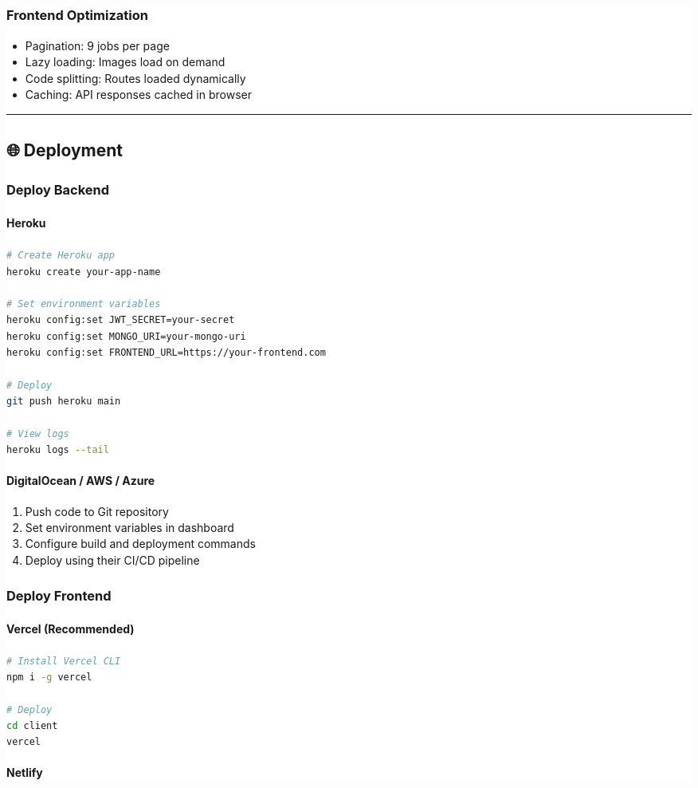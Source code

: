 ### Frontend Optimization

- Pagination: 9 jobs per page
- Lazy loading: Images load on demand
- Code splitting: Routes loaded dynamically
- Caching: API responses cached in browser

---

## 🌐 Deployment

### Deploy Backend

#### Heroku

```bash
# Create Heroku app
heroku create your-app-name

# Set environment variables
heroku config:set JWT_SECRET=your-secret
heroku config:set MONGO_URI=your-mongo-uri
heroku config:set FRONTEND_URL=https://your-frontend.com

# Deploy
git push heroku main

# View logs
heroku logs --tail
```

#### DigitalOcean / AWS / Azure

1. Push code to Git repository
2. Set environment variables in dashboard
3. Configure build and deployment commands
4. Deploy using their CI/CD pipeline

### Deploy Frontend

#### Vercel (Recommended)

```bash
# Install Vercel CLI
npm i -g vercel

# Deploy
cd client
vercel
```

#### Netlify
